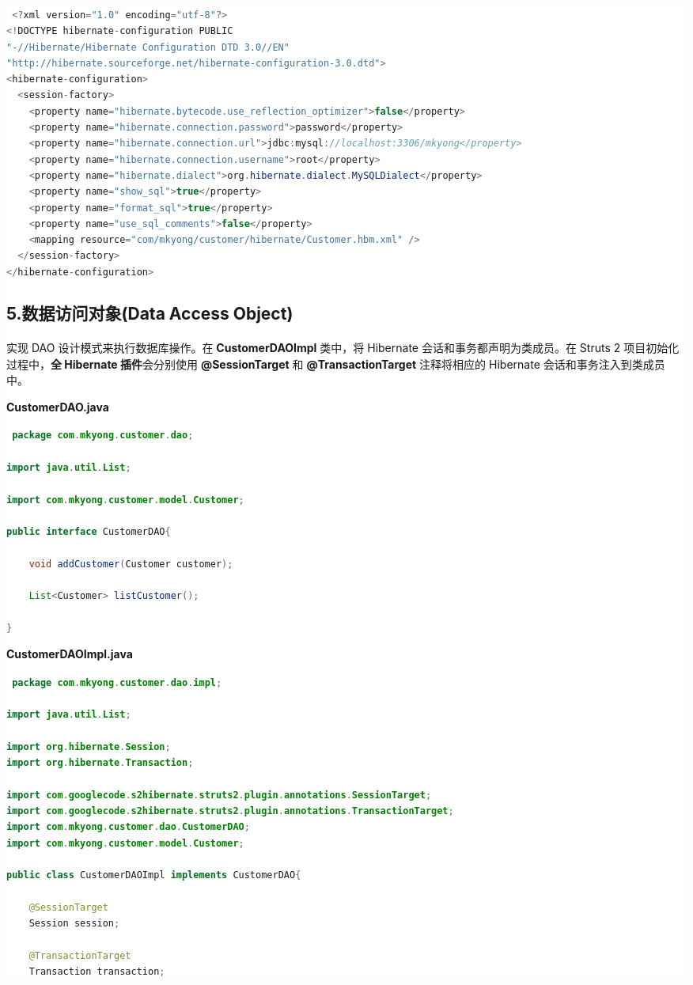```java
 <?xml version="1.0" encoding="utf-8"?>
<!DOCTYPE hibernate-configuration PUBLIC
"-//Hibernate/Hibernate Configuration DTD 3.0//EN"
"http://hibernate.sourceforge.net/hibernate-configuration-3.0.dtd">
<hibernate-configuration>
  <session-factory>
    <property name="hibernate.bytecode.use_reflection_optimizer">false</property>
    <property name="hibernate.connection.password">password</property>
    <property name="hibernate.connection.url">jdbc:mysql://localhost:3306/mkyong</property>
    <property name="hibernate.connection.username">root</property>
    <property name="hibernate.dialect">org.hibernate.dialect.MySQLDialect</property>
    <property name="show_sql">true</property>
    <property name="format_sql">true</property>
    <property name="use_sql_comments">false</property>
    <mapping resource="com/mkyong/customer/hibernate/Customer.hbm.xml" />
  </session-factory>
</hibernate-configuration> 
```

## 5.数据访问对象(Data Access Object)

实现 DAO 设计模式来执行数据库操作。在 **CustomerDAOImpl** 类中，将 Hibernate 会话和事务都声明为类成员。在 Struts 2 项目初始化过程中，**全 Hibernate 插件**会分别使用 **@SessionTarget** 和 **@TransactionTarget** 注释将相应的 Hibernate 会话和事务注入到类成员中。

**CustomerDAO.java**

```java
 package com.mkyong.customer.dao;

import java.util.List;

import com.mkyong.customer.model.Customer;

public interface CustomerDAO{

	void addCustomer(Customer customer);

	List<Customer> listCustomer();

} 
```

**CustomerDAOImpl.java**

```java
 package com.mkyong.customer.dao.impl;

import java.util.List;

import org.hibernate.Session;
import org.hibernate.Transaction;

import com.googlecode.s2hibernate.struts2.plugin.annotations.SessionTarget;
import com.googlecode.s2hibernate.struts2.plugin.annotations.TransactionTarget;
import com.mkyong.customer.dao.CustomerDAO;
import com.mkyong.customer.model.Customer;

public class CustomerDAOImpl implements CustomerDAO{

	@SessionTarget
	Session session;

	@TransactionTarget
	Transaction transaction;

```